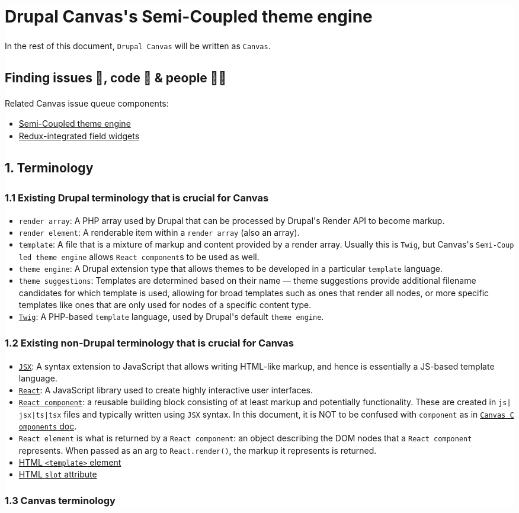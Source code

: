 # Drupal Canvas's Semi-Coupled theme engine

In the rest of this document, `Drupal Canvas` will be written as `Canvas`.

## Finding issues 🐛, code 🤖 & people 👯‍♀️
Related Canvas issue queue components:
- [Semi-Coupled theme engine](https://www.drupal.org/project/issues/canvas?component=Semi-Coupled+theme+engine)
- [Redux-integrated field widgets](https://www.drupal.org/project/issues/canvas?component=Redux-integrated+field+widgets)

## 1. Terminology

### 1.1 Existing Drupal terminology that is crucial for Canvas

- `render array`: A PHP array used by Drupal that can be processed by Drupal's Render API to become markup.
- `render element`: A renderable item within a `render array` (also an array).
- `template`: A file that is a mixture of markup and content provided by a render array. Usually this is `Twig`, but Canvas's `Semi-Coupled theme engine` allows `React component`s to be used as well.
- `theme engine`: A Drupal extension type that allows themes to be developed in a particular `template` language.
- `theme suggestions`: Templates are determined based on their name — theme suggestions provide additional filename candidates for which template is used, allowing for broad templates such as ones that render all nodes, or more specific templates like ones that are only used for nodes of a specific content type.
- [`Twig`](https://twig.symfony.com/): A PHP-based `template` language, used by Drupal's default `theme engine`.

### 1.2 Existing non-Drupal terminology that is crucial for Canvas

- [`JSX`](https://react.dev/learn/writing-markup-with-jsx): A syntax extension to JavaScript that allows writing HTML-like markup, and hence is essentially a JS-based template language.
- [`React`](https://react.dev): A JavaScript library used to create highly interactive user interfaces.
- [`React component`](https://react.dev/learn/your-first-component): a reusable building block consisting of at least markup and potentially functionality. These are created in `js|jsx|ts|tsx` files and typically written using `JSX` syntax. In this document, it is NOT to be confused with `component` as in [`Canvas Components` doc](components.md).
- `React element` is what is returned by a `React component`: an object describing the DOM nodes that a `React component` represents. When passed as an arg to `React.render()`, the markup it represents is returned.
- [HTML `<template>` element](https://developer.mozilla.org/en-US/docs/Web/HTML/Element/template)
- [HTML `slot` attribute](https://developer.mozilla.org/en-US/docs/Web/HTML/Global_attributes/slot)

### 1.3 Canvas terminology
